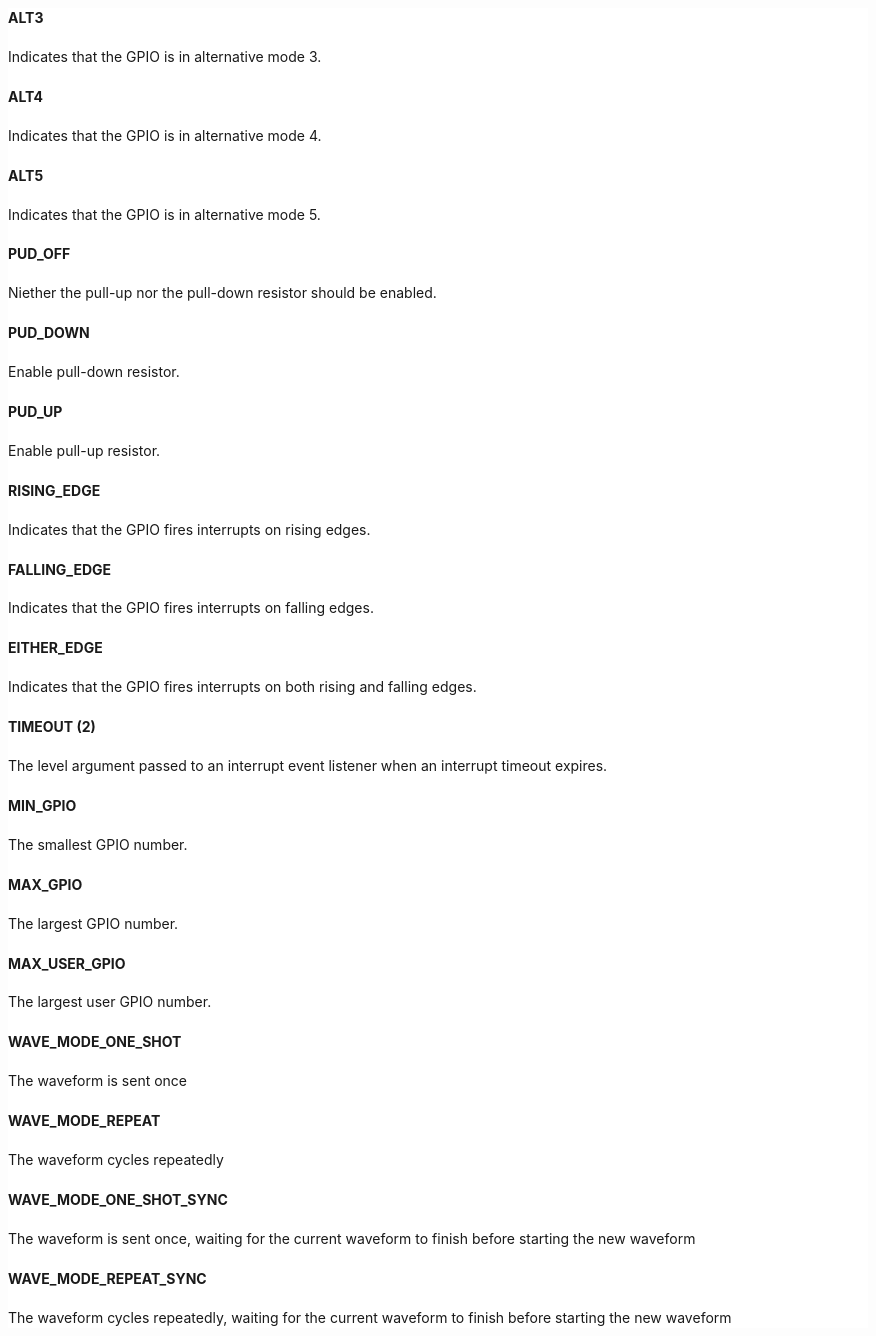 #### ALT3
Indicates that the GPIO is in alternative mode 3.

#### ALT4
Indicates that the GPIO is in alternative mode 4.

#### ALT5
Indicates that the GPIO is in alternative mode 5.

#### PUD_OFF
Niether the pull-up nor the pull-down resistor should be enabled.

#### PUD_DOWN
Enable pull-down resistor.

#### PUD_UP
Enable pull-up resistor.

#### RISING_EDGE
Indicates that the GPIO fires interrupts on rising edges.

#### FALLING_EDGE
Indicates that the GPIO fires interrupts on falling edges.

#### EITHER_EDGE
Indicates that the GPIO fires interrupts on both rising and falling edges.

#### TIMEOUT (2)
The level argument passed to an interrupt event listener when an interrupt
timeout expires.

#### MIN_GPIO
The smallest GPIO number.

#### MAX_GPIO
The largest GPIO number.

#### MAX_USER_GPIO
The largest user GPIO number.

#### WAVE_MODE_ONE_SHOT
The waveform is sent once

#### WAVE_MODE_REPEAT
The waveform cycles repeatedly

#### WAVE_MODE_ONE_SHOT_SYNC
The waveform is sent once, waiting for the current waveform to finish before starting the new waveform

#### WAVE_MODE_REPEAT_SYNC
The waveform cycles repeatedly, waiting for the current waveform to finish before starting the new waveform


